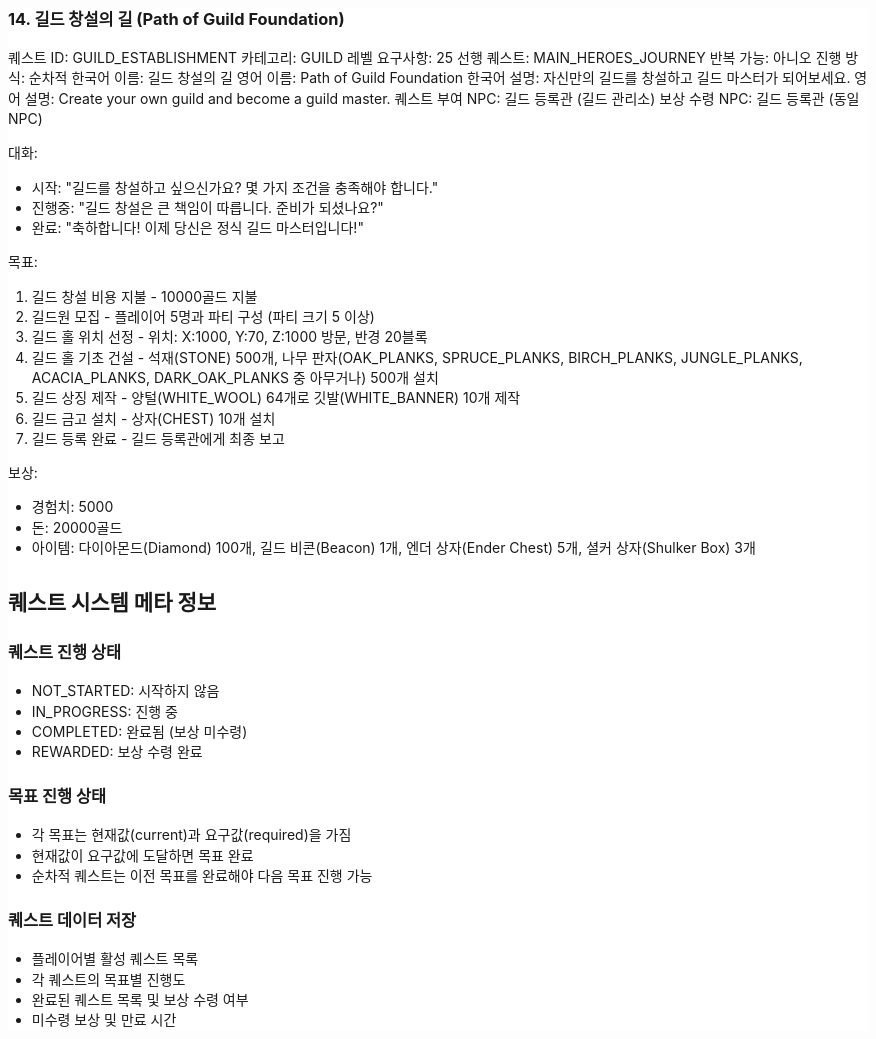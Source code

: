 ### 14. 길드 창설의 길 (Path of Guild Foundation)
퀘스트 ID: GUILD_ESTABLISHMENT
카테고리: GUILD
레벨 요구사항: 25
선행 퀘스트: MAIN_HEROES_JOURNEY
반복 가능: 아니오
진행 방식: 순차적
한국어 이름: 길드 창설의 길
영어 이름: Path of Guild Foundation
한국어 설명: 자신만의 길드를 창설하고 길드 마스터가 되어보세요.
영어 설명: Create your own guild and become a guild master.
퀘스트 부여 NPC: 길드 등록관 (길드 관리소)
보상 수령 NPC: 길드 등록관 (동일 NPC)

대화:
- 시작: "길드를 창설하고 싶으신가요? 몇 가지 조건을 충족해야 합니다."
- 진행중: "길드 창설은 큰 책임이 따릅니다. 준비가 되셨나요?"
- 완료: "축하합니다! 이제 당신은 정식 길드 마스터입니다!"

목표:
1. 길드 창설 비용 지불 - 10000골드 지불
2. 길드원 모집 - 플레이어 5명과 파티 구성 (파티 크기 5 이상)
3. 길드 홀 위치 선정 - 위치: X:1000, Y:70, Z:1000 방문, 반경 20블록
4. 길드 홀 기초 건설 - 석재(STONE) 500개, 나무 판자(OAK_PLANKS, SPRUCE_PLANKS, BIRCH_PLANKS, JUNGLE_PLANKS, ACACIA_PLANKS, DARK_OAK_PLANKS 중 아무거나) 500개 설치
5. 길드 상징 제작 - 양털(WHITE_WOOL) 64개로 깃발(WHITE_BANNER) 10개 제작
6. 길드 금고 설치 - 상자(CHEST) 10개 설치
7. 길드 등록 완료 - 길드 등록관에게 최종 보고

보상:
- 경험치: 5000
- 돈: 20000골드
- 아이템: 다이아몬드(Diamond) 100개, 길드 비콘(Beacon) 1개, 엔더 상자(Ender Chest) 5개, 셜커 상자(Shulker Box) 3개

## 퀘스트 시스템 메타 정보

### 퀘스트 진행 상태
- NOT_STARTED: 시작하지 않음
- IN_PROGRESS: 진행 중
- COMPLETED: 완료됨 (보상 미수령)
- REWARDED: 보상 수령 완료

### 목표 진행 상태
- 각 목표는 현재값(current)과 요구값(required)을 가짐
- 현재값이 요구값에 도달하면 목표 완료
- 순차적 퀘스트는 이전 목표를 완료해야 다음 목표 진행 가능

### 퀘스트 데이터 저장
- 플레이어별 활성 퀘스트 목록
- 각 퀘스트의 목표별 진행도
- 완료된 퀘스트 목록 및 보상 수령 여부
- 미수령 보상 및 만료 시간
